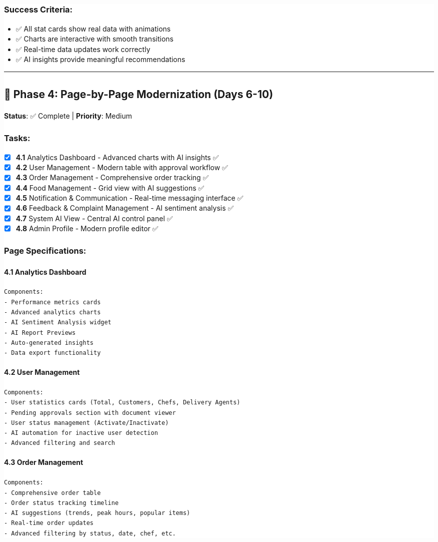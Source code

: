 ### Success Criteria:
- ✅ All stat cards show real data with animations
- ✅ Charts are interactive with smooth transitions
- ✅ Real-time data updates work correctly
- ✅ AI insights provide meaningful recommendations

---

## 🔧 **Phase 4: Page-by-Page Modernization** (Days 6-10)
**Status**: ✅ Complete | **Priority**: Medium

### Tasks:
- [x] **4.1** Analytics Dashboard - Advanced charts with AI insights ✅
- [x] **4.2** User Management - Modern table with approval workflow ✅
- [x] **4.3** Order Management - Comprehensive order tracking ✅
- [x] **4.4** Food Management - Grid view with AI suggestions ✅
- [x] **4.5** Notification & Communication - Real-time messaging interface ✅
- [x] **4.6** Feedback & Complaint Management - AI sentiment analysis ✅
- [x] **4.7** System AI View - Central AI control panel ✅
- [x] **4.8** Admin Profile - Modern profile editor ✅

### Page Specifications:

#### 4.1 Analytics Dashboard
```
Components:
- Performance metrics cards
- Advanced analytics charts
- AI Sentiment Analysis widget
- AI Report Previews
- Auto-generated insights
- Data export functionality
```

#### 4.2 User Management
```
Components:
- User statistics cards (Total, Customers, Chefs, Delivery Agents)
- Pending approvals section with document viewer
- User status management (Activate/Inactivate)
- AI automation for inactive user detection
- Advanced filtering and search
```

#### 4.3 Order Management
```
Components:
- Comprehensive order table
- Order status tracking timeline
- AI suggestions (trends, peak hours, popular items)
- Real-time order updates
- Advanced filtering by status, date, chef, etc.
```

